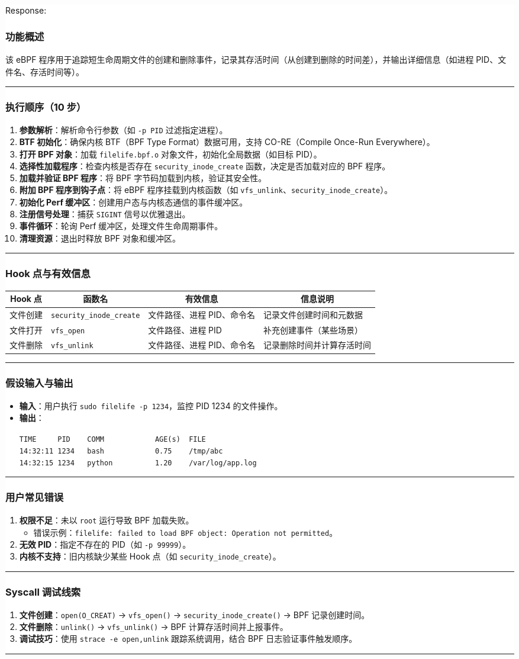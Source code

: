 Response:
### 功能概述
该 eBPF 程序用于追踪短生命周期文件的创建和删除事件，记录其存活时间（从创建到删除的时间差），并输出详细信息（如进程 PID、文件名、存活时间等）。

---

### **执行顺序（10 步）**
1. **参数解析**：解析命令行参数（如 `-p PID` 过滤指定进程）。
2. **BTF 初始化**：确保内核 BTF（BPF Type Format）数据可用，支持 CO-RE（Compile Once-Run Everywhere）。
3. **打开 BPF 对象**：加载 `filelife.bpf.o` 对象文件，初始化全局数据（如目标 PID）。
4. **选择性加载程序**：检查内核是否存在 `security_inode_create` 函数，决定是否加载对应的 BPF 程序。
5. **加载并验证 BPF 程序**：将 BPF 字节码加载到内核，验证其安全性。
6. **附加 BPF 程序到钩子点**：将 eBPF 程序挂载到内核函数（如 `vfs_unlink`、`security_inode_create`）。
7. **初始化 Perf 缓冲区**：创建用户态与内核态通信的事件缓冲区。
8. **注册信号处理**：捕获 `SIGINT` 信号以优雅退出。
9. **事件循环**：轮询 Perf 缓冲区，处理文件生命周期事件。
10. **清理资源**：退出时释放 BPF 对象和缓冲区。

---

### **Hook 点与有效信息**
| Hook 点                  | 函数名                     | 有效信息                        | 信息说明                   |
|--------------------------|---------------------------|--------------------------------|--------------------------|
| 文件创建                 | `security_inode_create`  | 文件路径、进程 PID、命令名      | 记录文件创建时间和元数据  |
| 文件打开                 | `vfs_open`               | 文件路径、进程 PID              | 补充创建事件（某些场景）  |
| 文件删除                 | `vfs_unlink`             | 文件路径、进程 PID、命令名      | 记录删除时间并计算存活时间|

---

### **假设输入与输出**
- **输入**：用户执行 `sudo filelife -p 1234`，监控 PID 1234 的文件操作。
- **输出**：
  ```
  TIME     PID    COMM            AGE(s)  FILE
  14:32:11 1234   bash            0.75    /tmp/abc
  14:32:15 1234   python          1.20    /var/log/app.log
  ```

---

### **用户常见错误**
1. **权限不足**：未以 `root` 运行导致 BPF 加载失败。
   - 错误示例：`filelife: failed to load BPF object: Operation not permitted`。
2. **无效 PID**：指定不存在的 PID（如 `-p 99999`）。
3. **内核不支持**：旧内核缺少某些 Hook 点（如 `security_inode_create`）。

---

### **Syscall 调试线索**
1. **文件创建**：`open(O_CREAT)` → `vfs_open()` → `security_inode_create()` → BPF 记录创建时间。
2. **文件删除**：`unlink()` → `vfs_unlink()` → BPF 计算存活时间并上报事件。
3. **调试技巧**：使用 `strace -e open,unlink` 跟踪系统调用，结合 BPF 日志验证事件触发顺序。

---